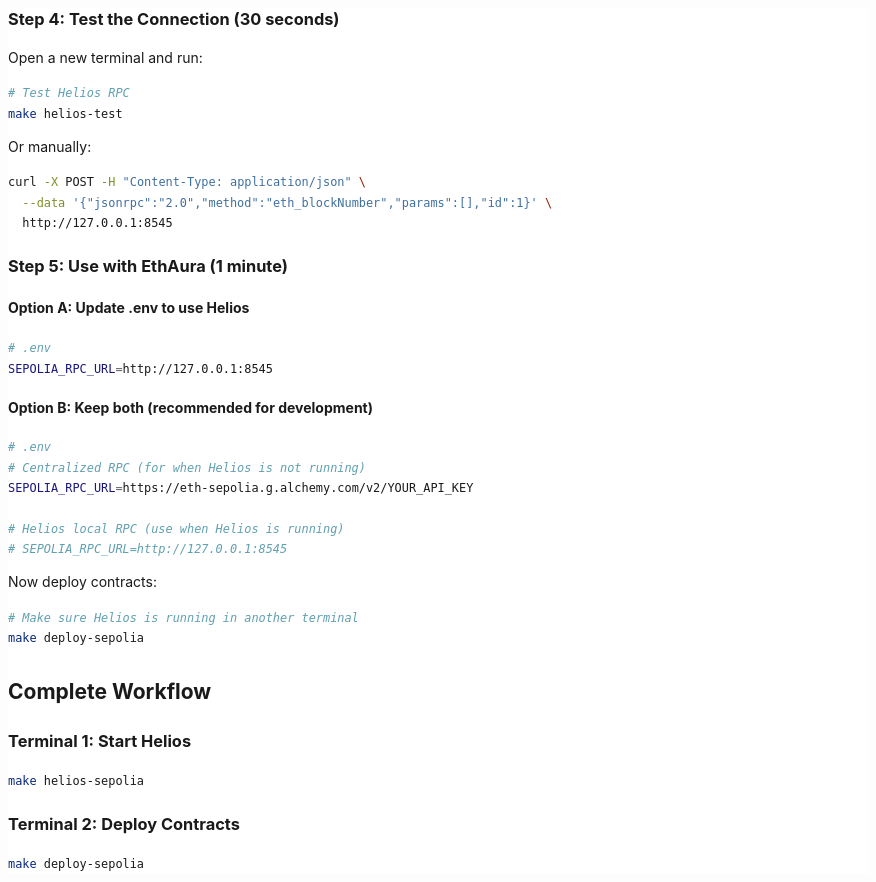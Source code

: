 ### Step 4: Test the Connection (30 seconds)

Open a new terminal and run:

```bash
# Test Helios RPC
make helios-test
```

Or manually:

```bash
curl -X POST -H "Content-Type: application/json" \
  --data '{"jsonrpc":"2.0","method":"eth_blockNumber","params":[],"id":1}' \
  http://127.0.0.1:8545
```

### Step 5: Use with EthAura (1 minute)

#### Option A: Update .env to use Helios

```bash
# .env
SEPOLIA_RPC_URL=http://127.0.0.1:8545
```

#### Option B: Keep both (recommended for development)

```bash
# .env
# Centralized RPC (for when Helios is not running)
SEPOLIA_RPC_URL=https://eth-sepolia.g.alchemy.com/v2/YOUR_API_KEY

# Helios local RPC (use when Helios is running)
# SEPOLIA_RPC_URL=http://127.0.0.1:8545
```

Now deploy contracts:

```bash
# Make sure Helios is running in another terminal
make deploy-sepolia
```

## Complete Workflow

### Terminal 1: Start Helios
```bash
make helios-sepolia
```

### Terminal 2: Deploy Contracts
```bash
make deploy-sepolia
```

